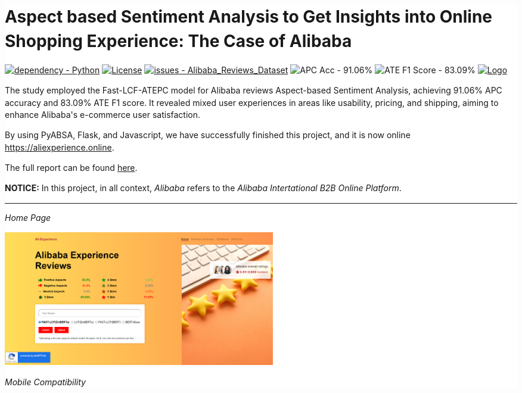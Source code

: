 # Aspect based Sentiment Analysis to Get Insights into Online Shopping Experience: The Case of Alibaba
[![dependency - Python](https://img.shields.io/badge/dependency-Python-blue)](https://pypi.org/project/Python)
[![License](https://img.shields.io/badge/License-MIT-blue)](#license) [![issues - Alibaba_Reviews_Dataset](https://img.shields.io/github/issues/Koukotsukan/Alibaba_Reviews_Dataset)](https://github.com/Koukotsukan/Alibaba_Reviews_Dataset/issues)
<img src="https://img.shields.io/badge/APC_Acc-91.06%25-2ea44f?logo=codeforces" alt="APC Acc - 91.06%">
<img src="https://img.shields.io/badge/ATE_F1-83.09%25-2ea44f?logo=codeforces" alt="ATE F1 Score - 83.09%">
<a href="https://aliexperience.online" target="_blank"><img alt="Logo" style="width:65px;" src="https://github.com/Koukotsukan/Aspect_based_Sentiment_Analysis_to_Get_Insights_into_Online_Shopping_Experience_The_Case_of_Alibaba/assets/49346779/906a0837-429f-482f-ab9a-c101149161c9"/></a>

The study employed the Fast-LCF-ATEPC model for Alibaba reviews Aspect-based Sentiment Analysis, achieving 91.06% APC accuracy and 83.09% ATE F1 score. It revealed mixed user experiences in areas like usability, pricing, and shipping, aiming to enhance Alibaba's e-commerce user satisfaction.

By using PyABSA, Flask, and Javascript, we have successfully finished this project, and it is now online https://aliexperience.online.

The full report can be found [here](https://note.ms/zsfq).

**NOTICE:** In this project, in all context, *Alibaba* refers to the *Alibaba Intertational B2B Online Platform*.
<hr>

*Home Page*

<img alt="Ali-Experience Homepage" style="width:450px;" src="https://github.com/Koukotsukan/Aspect_based_Sentiment_Analysis_to_Get_Insights_into_Online_Shopping_Experience_The_Case_of_Alibaba/blob/main/static/Alibaba%20Experience%20Reviews%20Homepage.png"/>

*Mobile Compatibility*
